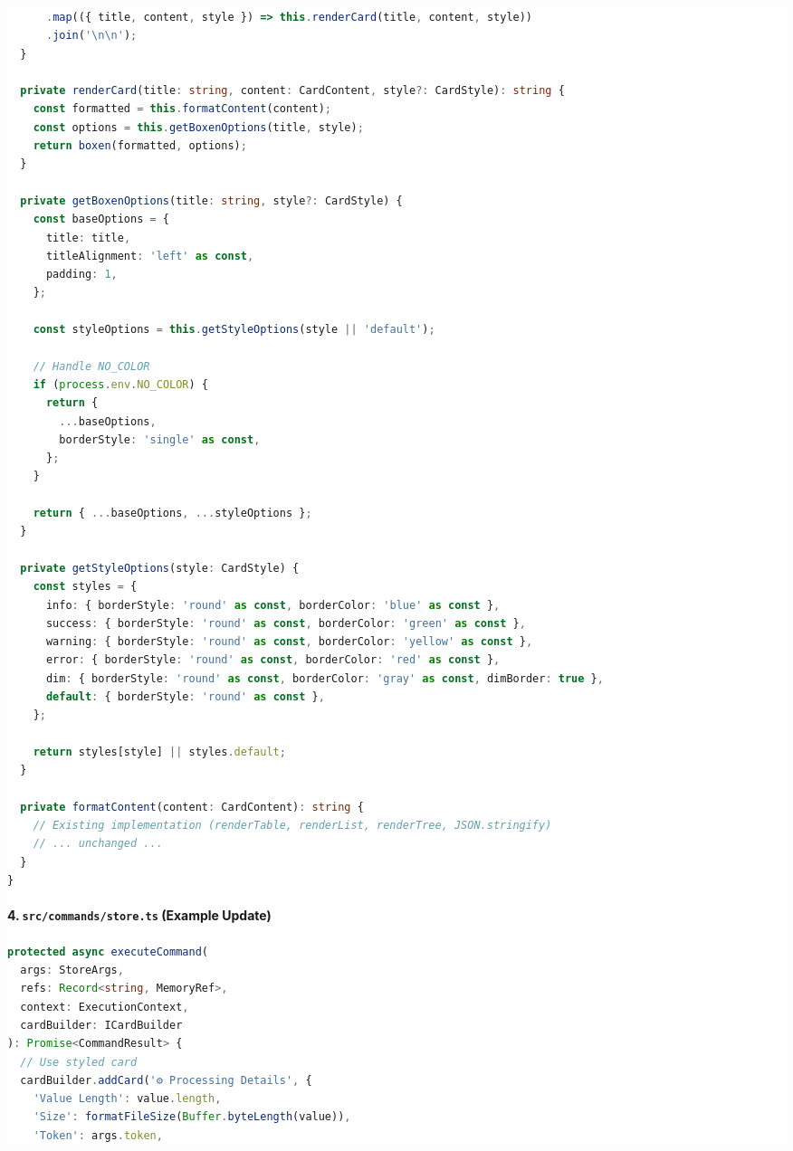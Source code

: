 ```typescript
      .map(({ title, content, style }) => this.renderCard(title, content, style))
      .join('\n\n');
  }

  private renderCard(title: string, content: CardContent, style?: CardStyle): string {
    const formatted = this.formatContent(content);
    const options = this.getBoxenOptions(title, style);
    return boxen(formatted, options);
  }

  private getBoxenOptions(title: string, style?: CardStyle) {
    const baseOptions = {
      title: title,
      titleAlignment: 'left' as const,
      padding: 1,
    };

    const styleOptions = this.getStyleOptions(style || 'default');
    
    // Handle NO_COLOR
    if (process.env.NO_COLOR) {
      return {
        ...baseOptions,
        borderStyle: 'single' as const,
      };
    }

    return { ...baseOptions, ...styleOptions };
  }

  private getStyleOptions(style: CardStyle) {
    const styles = {
      info: { borderStyle: 'round' as const, borderColor: 'blue' as const },
      success: { borderStyle: 'round' as const, borderColor: 'green' as const },
      warning: { borderStyle: 'round' as const, borderColor: 'yellow' as const },
      error: { borderStyle: 'round' as const, borderColor: 'red' as const },
      dim: { borderStyle: 'round' as const, borderColor: 'gray' as const, dimBorder: true },
      default: { borderStyle: 'round' as const },
    };

    return styles[style] || styles.default;
  }

  private formatContent(content: CardContent): string {
    // Existing implementation (renderTable, renderList, renderTree, JSON.stringify)
    // ... unchanged ...
  }
}
```

#### 4. `src/commands/store.ts` (Example Update)
```typescript
protected async executeCommand(
  args: StoreArgs,
  refs: Record<string, MemoryRef>,
  context: ExecutionContext,
  cardBuilder: ICardBuilder
): Promise<CommandResult> {
  // Use styled card
  cardBuilder.addCard('⚙️ Processing Details', {
    'Value Length': value.length,
    'Size': formatFileSize(Buffer.byteLength(value)),
    'Token': args.token,
```